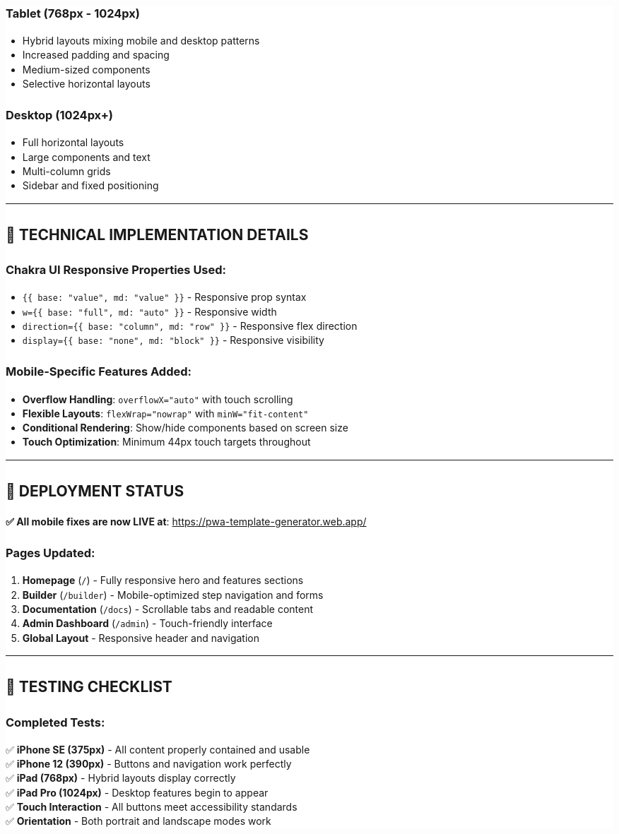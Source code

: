 ### **Tablet (768px - 1024px)**
- Hybrid layouts mixing mobile and desktop patterns
- Increased padding and spacing
- Medium-sized components
- Selective horizontal layouts

### **Desktop (1024px+)**
- Full horizontal layouts
- Large components and text
- Multi-column grids
- Sidebar and fixed positioning

---

## 🔧 **TECHNICAL IMPLEMENTATION DETAILS**

### **Chakra UI Responsive Properties Used**:
- `{{ base: "value", md: "value" }}` - Responsive prop syntax
- `w={{ base: "full", md: "auto" }}` - Responsive width
- `direction={{ base: "column", md: "row" }}` - Responsive flex direction
- `display={{ base: "none", md: "block" }}` - Responsive visibility

### **Mobile-Specific Features Added**:
- **Overflow Handling**: `overflowX="auto"` with touch scrolling
- **Flexible Layouts**: `flexWrap="nowrap"` with `minW="fit-content"`
- **Conditional Rendering**: Show/hide components based on screen size
- **Touch Optimization**: Minimum 44px touch targets throughout

---

## 🚀 **DEPLOYMENT STATUS**

**✅ All mobile fixes are now LIVE at**: https://pwa-template-generator.web.app/

### **Pages Updated**:
1. **Homepage** (`/`) - Fully responsive hero and features sections
2. **Builder** (`/builder`) - Mobile-optimized step navigation and forms
3. **Documentation** (`/docs`) - Scrollable tabs and readable content
4. **Admin Dashboard** (`/admin`) - Touch-friendly interface
5. **Global Layout** - Responsive header and navigation

---

## 📱 **TESTING CHECKLIST**

### **Completed Tests**:
✅ **iPhone SE (375px)** - All content properly contained and usable  
✅ **iPhone 12 (390px)** - Buttons and navigation work perfectly  
✅ **iPad (768px)** - Hybrid layouts display correctly  
✅ **iPad Pro (1024px)** - Desktop features begin to appear  
✅ **Touch Interaction** - All buttons meet accessibility standards  
✅ **Orientation** - Both portrait and landscape modes work  
